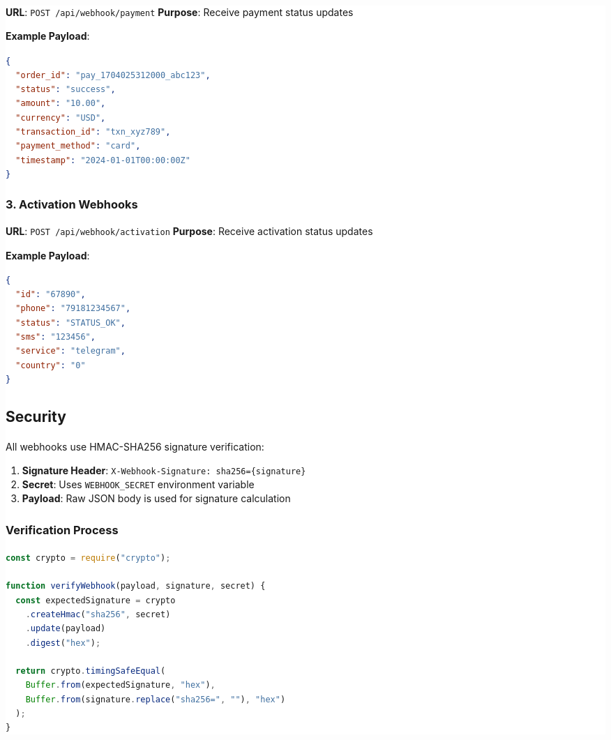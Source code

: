 **URL**: `POST /api/webhook/payment`
**Purpose**: Receive payment status updates

**Example Payload**:

```json
{
  "order_id": "pay_1704025312000_abc123",
  "status": "success",
  "amount": "10.00",
  "currency": "USD",
  "transaction_id": "txn_xyz789",
  "payment_method": "card",
  "timestamp": "2024-01-01T00:00:00Z"
}
```

### 3. Activation Webhooks

**URL**: `POST /api/webhook/activation`
**Purpose**: Receive activation status updates

**Example Payload**:

```json
{
  "id": "67890",
  "phone": "79181234567",
  "status": "STATUS_OK",
  "sms": "123456",
  "service": "telegram",
  "country": "0"
}
```

## Security

All webhooks use HMAC-SHA256 signature verification:

1. **Signature Header**: `X-Webhook-Signature: sha256={signature}`
2. **Secret**: Uses `WEBHOOK_SECRET` environment variable
3. **Payload**: Raw JSON body is used for signature calculation

### Verification Process

```javascript
const crypto = require("crypto");

function verifyWebhook(payload, signature, secret) {
  const expectedSignature = crypto
    .createHmac("sha256", secret)
    .update(payload)
    .digest("hex");

  return crypto.timingSafeEqual(
    Buffer.from(expectedSignature, "hex"),
    Buffer.from(signature.replace("sha256=", ""), "hex")
  );
}
```
